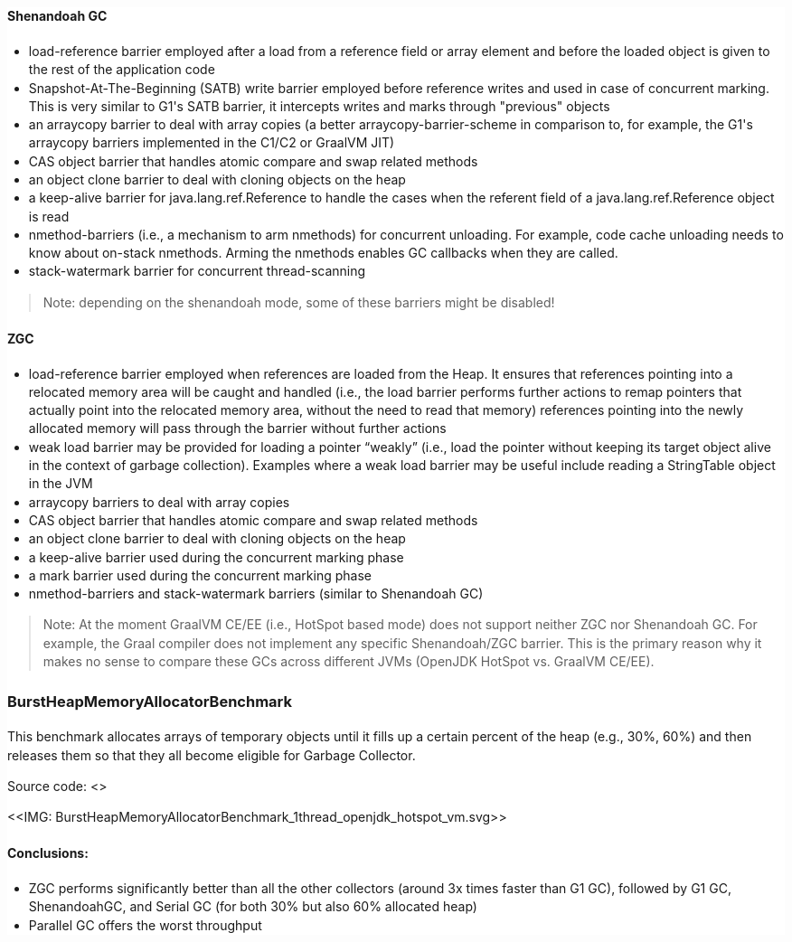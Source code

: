 #### Shenandoah GC
- load-reference barrier employed after a load from a reference field or array element and before the loaded object is given to the rest of the application code
- Snapshot-At-The-Beginning (SATB) write barrier employed before reference writes and used in case of concurrent marking. This is very similar to G1's SATB barrier, it intercepts writes and marks through "previous" objects
- an arraycopy barrier to deal with array copies (a better arraycopy-barrier-scheme in comparison to, for example, the G1's arraycopy barriers implemented in the C1/C2 or GraalVM JIT)
- CAS object barrier that handles atomic compare and swap related methods
- an object clone barrier to deal with cloning objects on the heap
- a keep-alive barrier for java.lang.ref.Reference to handle the cases when the referent field of a java.lang.ref.Reference object is read
- nmethod-barriers (i.e., a mechanism to arm nmethods) for concurrent unloading. For example, code cache unloading needs to know about on-stack nmethods. Arming the nmethods enables GC callbacks when they are called.
- stack-watermark barrier for concurrent thread-scanning

> Note: depending on the shenandoah mode, some of these barriers might be disabled!

#### ZGC
- load-reference barrier employed when references are loaded from the Heap. It ensures that
  references pointing into a relocated memory area will be caught and handled (i.e., the load barrier performs further actions to remap pointers that actually point into the relocated memory area, without the need to read that memory)
  references pointing into the newly allocated memory will pass through the barrier without further actions
- weak load barrier may be provided for loading a pointer “weakly” (i.e., load the pointer without keeping its target object alive in the context of garbage collection). Examples where a weak load barrier may be useful include reading a StringTable object in the JVM
- arraycopy barriers to deal with array copies
- CAS object barrier that handles atomic compare and swap related methods
- an object clone barrier to deal with cloning objects on the heap
- a keep-alive barrier used during the concurrent marking phase
- a mark barrier used during the concurrent marking phase
- nmethod-barriers and stack-watermark barriers (similar to Shenandoah GC)

> Note: At the moment GraalVM CE/EE (i.e., HotSpot based mode) does not support neither ZGC nor Shenandoah GC. For example, the Graal compiler does not implement any specific Shenandoah/ZGC barrier. This is the primary reason why it makes no sense to compare these GCs across different JVMs (OpenJDK HotSpot vs. GraalVM CE/EE).

### BurstHeapMemoryAllocatorBenchmark

This benchmark allocates arrays of temporary objects until it fills up a certain percent of the heap (e.g., 30%, 60%) and then releases them so that they all become eligible for Garbage Collector.

Source code: <<link to GitHub benchmark>>

<<IMG: BurstHeapMemoryAllocatorBenchmark_1thread_openjdk_hotspot_vm.svg>>

#### Conclusions:
- ZGC performs significantly better than all the other collectors (around 3x times faster than G1 GC), followed by G1 GC, ShenandoahGC, and Serial GC (for both 30% but also 60% allocated heap)
- Parallel GC offers the worst throughput

